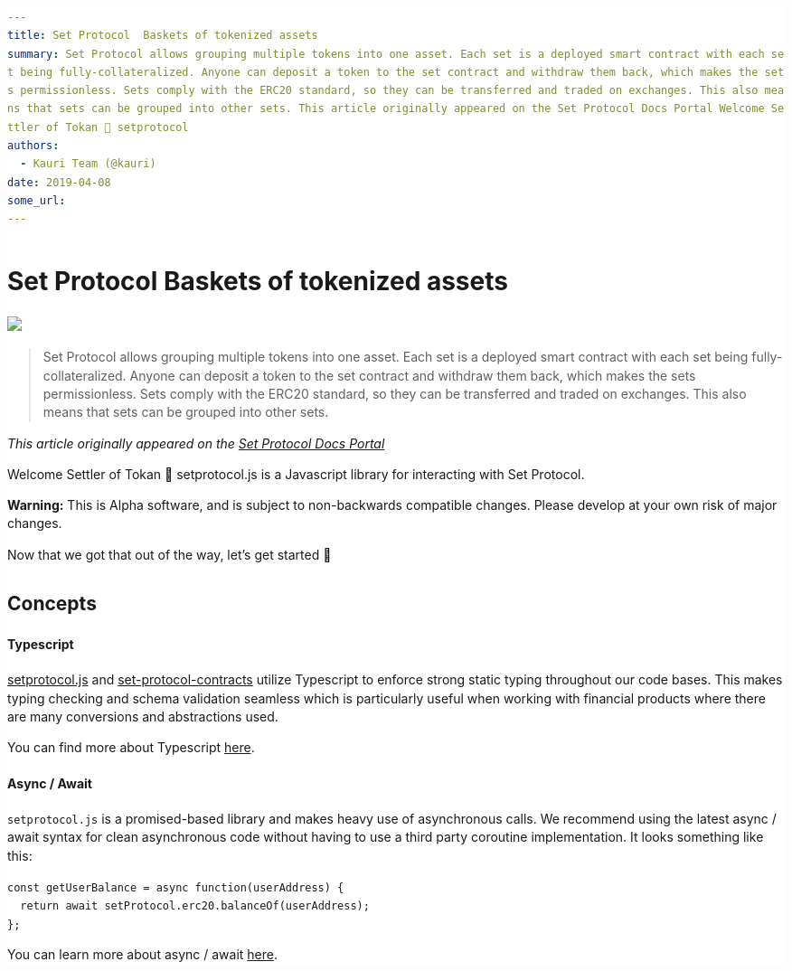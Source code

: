 ```yaml
---
title: Set Protocol  Baskets of tokenized assets
summary: Set Protocol allows grouping multiple tokens into one asset. Each set is a deployed smart contract with each set being fully-collateralized. Anyone can deposit a token to the set contract and withdraw them back, which makes the sets permissionless. Sets comply with the ERC20 standard, so they can be transferred and traded on exchanges. This also means that sets can be grouped into other sets. This article originally appeared on the Set Protocol Docs Portal Welcome Settler of Tokan 👋 setprotocol
authors:
  - Kauri Team (@kauri)
date: 2019-04-08
some_url: 
---
```


# Set Protocol  Baskets of tokenized assets

![](https://ipfs.infura.io/ipfs/QmNM92dhoDTzoyeT8XyYfwVr1ie9x7aVFjyNGHY9oDXtoy)


> Set Protocol allows grouping multiple tokens into one asset. Each set is a deployed smart contract with each set being fully-collateralized. Anyone can deposit a token to the set contract and withdraw them back, which makes the sets permissionless. Sets comply with the ERC20 standard, so they can be transferred and traded on exchanges. This also means that sets can be grouped into other sets.

_This article originally appeared on the [Set Protocol Docs Portal](https://docs.setprotocol.com/#/getting-started)_

Welcome Settler of Tokan 👋 setprotocol.js is a Javascript library for interacting with Set Protocol.

**Warning:** This is Alpha software, and is subject to non-backwards compatible changes. Please develop at your own risk of major changes.

Now that we got that out of the way, let’s get started 🚀

## Concepts
#### Typescript
[setprotocol.js](https://www.npmjs.com/package/setprotocol.js) and [set-protocol-contracts](https://www.npmjs.com/package/set-protocol-contracts) utilize Typescript to enforce strong static typing throughout our code bases. This makes typing checking and schema validation seamless which is particularly useful when working with financial products where there are many conversions and abstractions used.

You can find more about Typescript [here](https://www.typescriptlang.org/).

#### Async / Await
`setprotocol.js` is a promised-based library and makes heavy use of asynchronous calls. We recommend using the latest async / await syntax for clean asynchronous code without having to use a third party coroutine implementation. It looks something like this:
```
const getUserBalance = async function(userAddress) {
  return await setProtocol.erc20.balanceOf(userAddress);
};
```
You can learn more about async / await [here](https://developer.mozilla.org/en-US/docs/Web/JavaScript/Reference/Statements/async_function).

